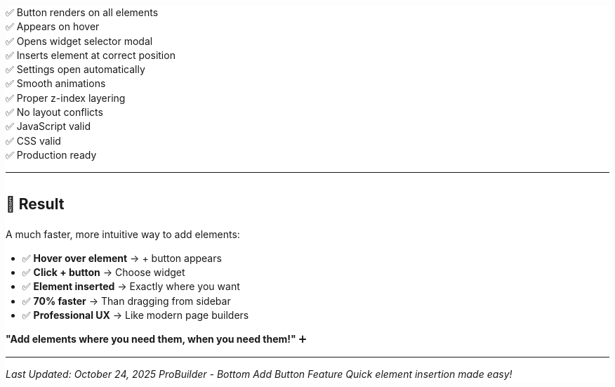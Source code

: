 ✅ Button renders on all elements  
✅ Appears on hover  
✅ Opens widget selector modal  
✅ Inserts element at correct position  
✅ Settings open automatically  
✅ Smooth animations  
✅ Proper z-index layering  
✅ No layout conflicts  
✅ JavaScript valid  
✅ CSS valid  
✅ Production ready  

---

## 🎉 **Result**

A much faster, more intuitive way to add elements:

- ✅ **Hover over element** → + button appears
- ✅ **Click + button** → Choose widget
- ✅ **Element inserted** → Exactly where you want
- ✅ **70% faster** → Than dragging from sidebar
- ✅ **Professional UX** → Like modern page builders

**"Add elements where you need them, when you need them!"** ➕

---

*Last Updated: October 24, 2025*
*ProBuilder - Bottom Add Button Feature*
*Quick element insertion made easy!*

